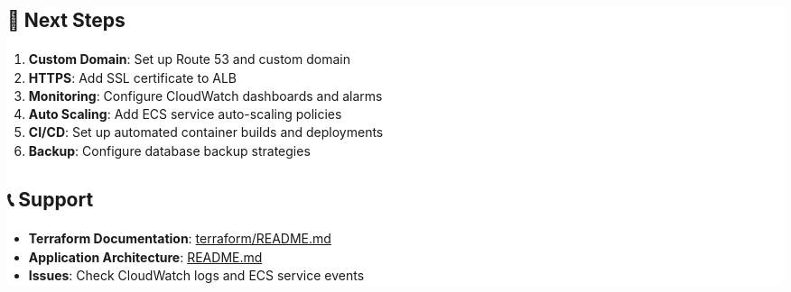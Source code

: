 ## 🔗 Next Steps

1. **Custom Domain**: Set up Route 53 and custom domain
2. **HTTPS**: Add SSL certificate to ALB
3. **Monitoring**: Configure CloudWatch dashboards and alarms  
4. **Auto Scaling**: Add ECS service auto-scaling policies
5. **CI/CD**: Set up automated container builds and deployments
6. **Backup**: Configure database backup strategies

## 📞 Support

- **Terraform Documentation**: [terraform/README.md](terraform/README.md)
- **Application Architecture**: [README.md](README.md)
- **Issues**: Check CloudWatch logs and ECS service events